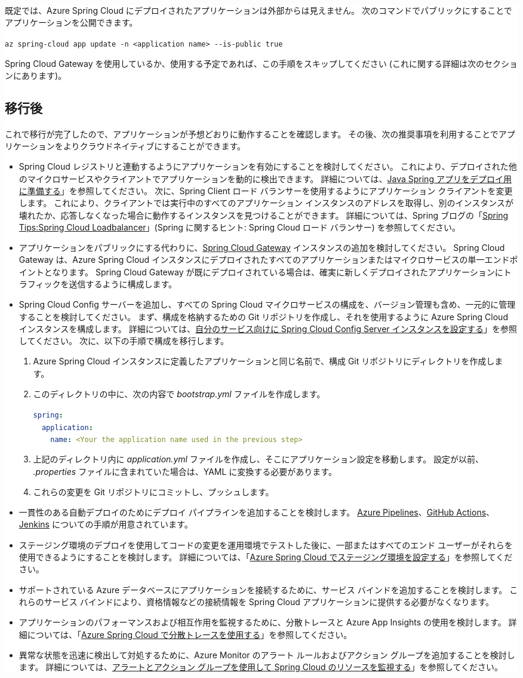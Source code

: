 既定では、Azure Spring Cloud にデプロイされたアプリケーションは外部からは見えません。 次のコマンドでパブリックにすることでアプリケーションを公開できます。

```azurecli
az spring-cloud app update -n <application name> --is-public true
```

Spring Cloud Gateway を使用しているか、使用する予定であれば、この手順をスキップしてください (これに関する詳細は次のセクションにあります)。

## <a name="post-migration"></a>移行後

これで移行が完了したので、アプリケーションが予想どおりに動作することを確認します。 その後、次の推奨事項を利用することでアプリケーションをよりクラウドネイティブにすることができます。

* Spring Cloud レジストリと連動するようにアプリケーションを有効にすることを検討してください。 これにより、デプロイされた他のマイクロサービスやクライアントでアプリケーションを動的に検出できます。 詳細については、[Java Spring アプリをデプロイ用に準備する](/azure/spring-cloud/spring-cloud-tutorial-prepare-app-deployment)」を参照してください。 次に、Spring Client ロード バランサーを使用するようにアプリケーション クライアントを変更します。 これにより、クライアントでは実行中のすべてのアプリケーション インスタンスのアドレスを取得し、別のインスタンスが壊れたか、応答しなくなった場合に動作するインスタンスを見つけることができます。 詳細については、Spring ブログの「[Spring Tips:Spring Cloud Loadbalancer](https://spring.io/blog/2020/03/25/spring-tips-spring-cloud-loadbalancer)」(Spring に関するヒント: Spring Cloud ロード バランサー) を参照してください。

* アプリケーションをパブリックにする代わりに、[Spring Cloud Gateway](https://cloud.spring.io/spring-cloud-static/spring-cloud-gateway/current/reference/html/) インスタンスの追加を検討してください。 Spring Cloud Gateway は、Azure Spring Cloud インスタンスにデプロイされたすべてのアプリケーションまたはマイクロサービスの単一エンドポイントとなります。 Spring Cloud Gateway が既にデプロイされている場合は、確実に新しくデプロイされたアプリケーションにトラフィックを送信するように構成します。

* Spring Cloud Config サーバーを追加し、すべての Spring Cloud マイクロサービスの構成を、バージョン管理も含め、一元的に管理することを検討してください。 まず、構成を格納するための Git リポジトリを作成し、それを使用するように Azure Spring Cloud インスタンスを構成します。 詳細については、[自分のサービス向けに Spring Cloud Config Server インスタンスを設定する](/azure/spring-cloud/spring-cloud-tutorial-config-server)」を参照してください。 次に、以下の手順で構成を移行します。

  1. Azure Spring Cloud インスタンスに定義したアプリケーションと同じ名前で、構成 Git リポジトリにディレクトリを作成します。

  1. このディレクトリの中に、次の内容で *bootstrap.yml* ファイルを作成します。

     ```yml
     spring:
       application:
         name: <Your the application name used in the previous step>
     ```

  1. 上記のディレクトリ内に *application.yml* ファイルを作成し、そこにアプリケーション設定を移動します。 設定が以前、 *.properties* ファイルに含まれていた場合は、YAML に変換する必要があります。

  1. これらの変更を Git リポジトリにコミットし、プッシュします。

* 一貫性のある自動デプロイのためにデプロイ パイプラインを追加することを検討します。 [Azure Pipelines](/azure/spring-cloud/spring-cloud-howto-cicd)、[GitHub Actions](/azure/spring-cloud/spring-cloud-howto-github-actions)、 [Jenkins](/azure/jenkins/tutorial-jenkins-deploy-cli-spring-cloud-service) についての手順が用意されています。

* ステージング環境のデプロイを使用してコードの変更を運用環境でテストした後に、一部またはすべてのエンド ユーザーがそれらを使用できるようにすることを検討します。 詳細については、「[Azure Spring Cloud でステージング環境を設定する](/azure/spring-cloud/spring-cloud-howto-staging-environment)」を参照してください。

* サポートされている Azure データベースにアプリケーションを接続するために、サービス バインドを追加することを検討します。 これらのサービス バインドにより、資格情報などの接続情報を Spring Cloud アプリケーションに提供する必要がなくなります。

* アプリケーションのパフォーマンスおよび相互作用を監視するために、分散トレースと Azure App Insights の使用を検討します。 詳細については、「[Azure Spring Cloud で分散トレースを使用する](/azure/spring-cloud/spring-cloud-tutorial-distributed-tracing)」を参照してください。

* 異常な状態を迅速に検出して対処するために、Azure Monitor のアラート ルールおよびアクション グループを追加することを検討します。 詳細については、[アラートとアクション グループを使用して Spring Cloud のリソースを監視する](/azure/spring-cloud/spring-cloud-tutorial-alerts-action-groups)」を参照してください。
